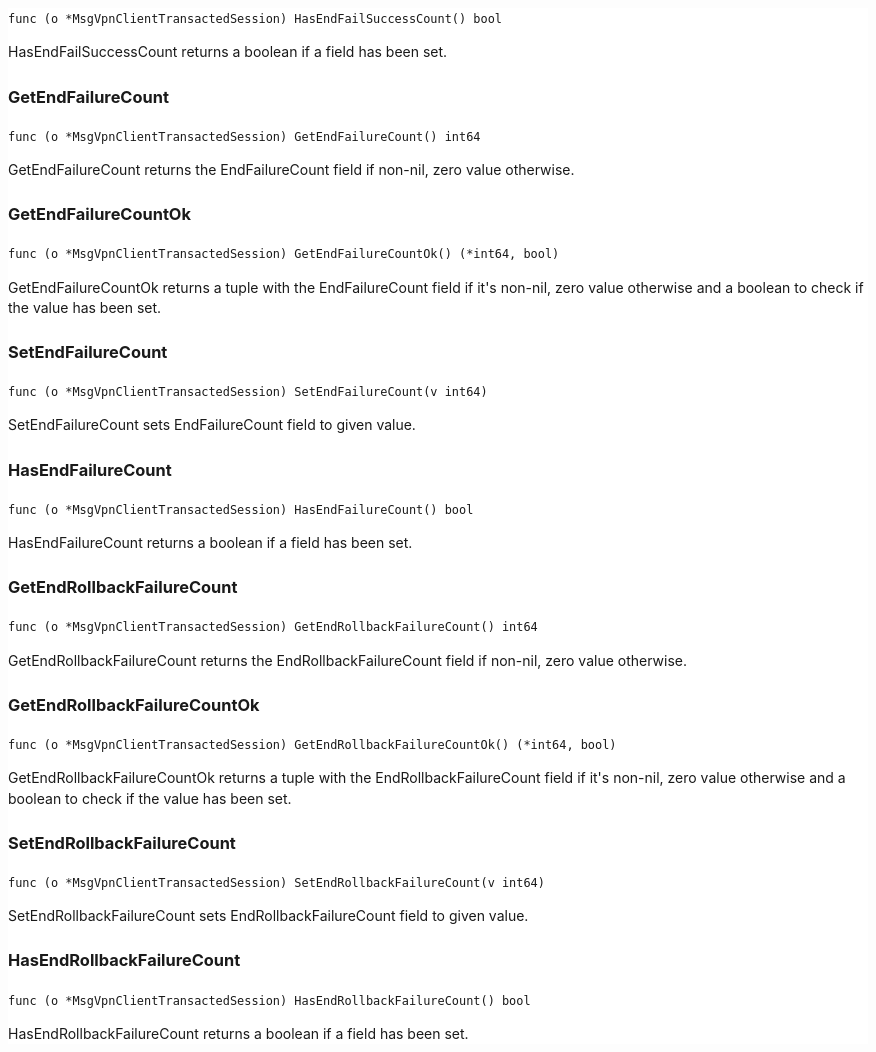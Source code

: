 `func (o *MsgVpnClientTransactedSession) HasEndFailSuccessCount() bool`

HasEndFailSuccessCount returns a boolean if a field has been set.

### GetEndFailureCount

`func (o *MsgVpnClientTransactedSession) GetEndFailureCount() int64`

GetEndFailureCount returns the EndFailureCount field if non-nil, zero value otherwise.

### GetEndFailureCountOk

`func (o *MsgVpnClientTransactedSession) GetEndFailureCountOk() (*int64, bool)`

GetEndFailureCountOk returns a tuple with the EndFailureCount field if it's non-nil, zero value otherwise
and a boolean to check if the value has been set.

### SetEndFailureCount

`func (o *MsgVpnClientTransactedSession) SetEndFailureCount(v int64)`

SetEndFailureCount sets EndFailureCount field to given value.

### HasEndFailureCount

`func (o *MsgVpnClientTransactedSession) HasEndFailureCount() bool`

HasEndFailureCount returns a boolean if a field has been set.

### GetEndRollbackFailureCount

`func (o *MsgVpnClientTransactedSession) GetEndRollbackFailureCount() int64`

GetEndRollbackFailureCount returns the EndRollbackFailureCount field if non-nil, zero value otherwise.

### GetEndRollbackFailureCountOk

`func (o *MsgVpnClientTransactedSession) GetEndRollbackFailureCountOk() (*int64, bool)`

GetEndRollbackFailureCountOk returns a tuple with the EndRollbackFailureCount field if it's non-nil, zero value otherwise
and a boolean to check if the value has been set.

### SetEndRollbackFailureCount

`func (o *MsgVpnClientTransactedSession) SetEndRollbackFailureCount(v int64)`

SetEndRollbackFailureCount sets EndRollbackFailureCount field to given value.

### HasEndRollbackFailureCount

`func (o *MsgVpnClientTransactedSession) HasEndRollbackFailureCount() bool`

HasEndRollbackFailureCount returns a boolean if a field has been set.
